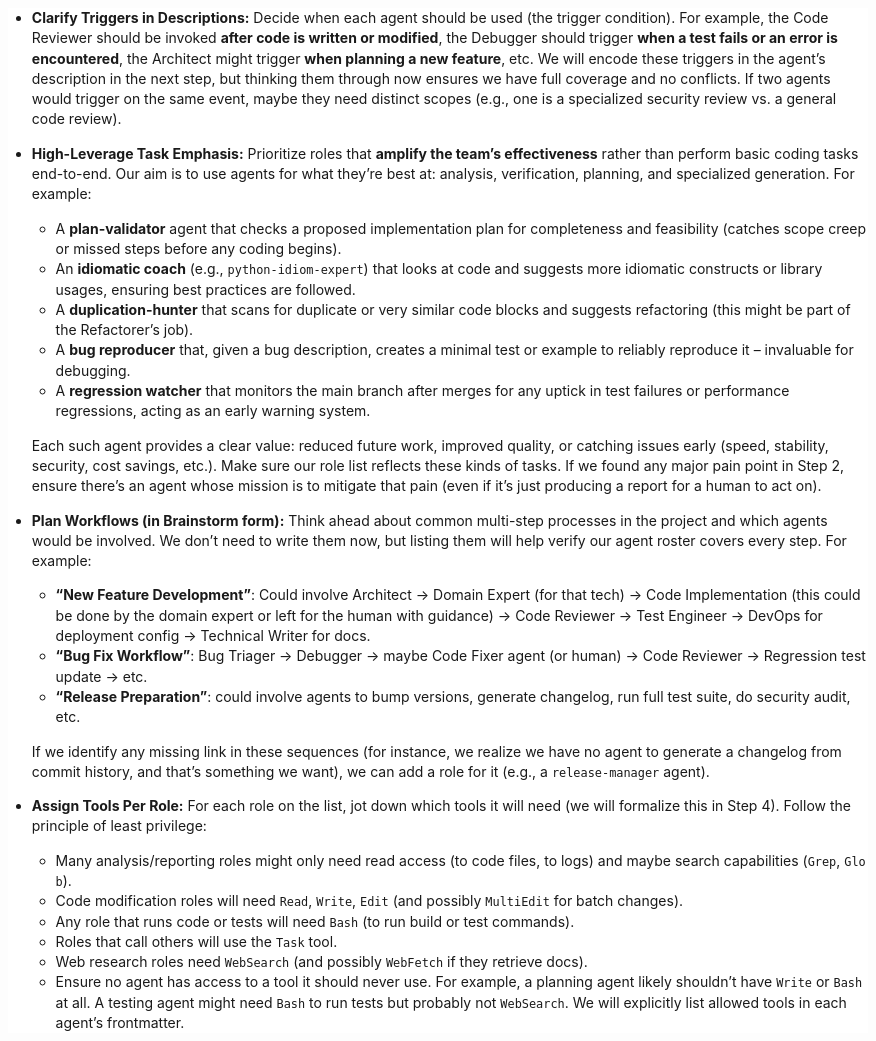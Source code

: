 * **Clarify Triggers in Descriptions:** Decide when each agent should be used (the trigger condition). For example, the Code Reviewer should be invoked **after code is written or modified**, the Debugger should trigger **when a test fails or an error is encountered**, the Architect might trigger **when planning a new feature**, etc. We will encode these triggers in the agent’s description in the next step, but thinking them through now ensures we have full coverage and no conflicts. If two agents would trigger on the same event, maybe they need distinct scopes (e.g., one is a specialized security review vs. a general code review).

* **High-Leverage Task Emphasis:** Prioritize roles that **amplify the team’s effectiveness** rather than perform basic coding tasks end-to-end. Our aim is to use agents for what they’re best at: analysis, verification, planning, and specialized generation. For example:

  * A **plan-validator** agent that checks a proposed implementation plan for completeness and feasibility (catches scope creep or missed steps before any coding begins).
  * An **idiomatic coach** (e.g., `python-idiom-expert`) that looks at code and suggests more idiomatic constructs or library usages, ensuring best practices are followed.
  * A **duplication-hunter** that scans for duplicate or very similar code blocks and suggests refactoring (this might be part of the Refactorer’s job).
  * A **bug reproducer** that, given a bug description, creates a minimal test or example to reliably reproduce it – invaluable for debugging.
  * A **regression watcher** that monitors the main branch after merges for any uptick in test failures or performance regressions, acting as an early warning system.

  Each such agent provides a clear value: reduced future work, improved quality, or catching issues early (speed, stability, security, cost savings, etc.). Make sure our role list reflects these kinds of tasks. If we found any major pain point in Step 2, ensure there’s an agent whose mission is to mitigate that pain (even if it’s just producing a report for a human to act on).

* **Plan Workflows (in Brainstorm form):** Think ahead about common multi-step processes in the project and which agents would be involved. We don’t need to write them now, but listing them will help verify our agent roster covers every step. For example:

  * **“New Feature Development”**: Could involve Architect -> Domain Expert (for that tech) -> Code Implementation (this could be done by the domain expert or left for the human with guidance) -> Code Reviewer -> Test Engineer -> DevOps for deployment config -> Technical Writer for docs.
  * **“Bug Fix Workflow”**: Bug Triager -> Debugger -> maybe Code Fixer agent (or human) -> Code Reviewer -> Regression test update -> etc.
  * **“Release Preparation”**: could involve agents to bump versions, generate changelog, run full test suite, do security audit, etc.

  If we identify any missing link in these sequences (for instance, we realize we have no agent to generate a changelog from commit history, and that’s something we want), we can add a role for it (e.g., a `release-manager` agent).

* **Assign Tools Per Role:** For each role on the list, jot down which tools it will need (we will formalize this in Step 4). Follow the principle of least privilege:

  * Many analysis/reporting roles might only need read access (to code files, to logs) and maybe search capabilities (`Grep`, `Glob`).
  * Code modification roles will need `Read`, `Write`, `Edit` (and possibly `MultiEdit` for batch changes).
  * Any role that runs code or tests will need `Bash` (to run build or test commands).
  * Roles that call others will use the `Task` tool.
  * Web research roles need `WebSearch` (and possibly `WebFetch` if they retrieve docs).
  * Ensure no agent has access to a tool it should never use. For example, a planning agent likely shouldn’t have `Write` or `Bash` at all. A testing agent might need `Bash` to run tests but probably not `WebSearch`. We will explicitly list allowed tools in each agent’s frontmatter.
